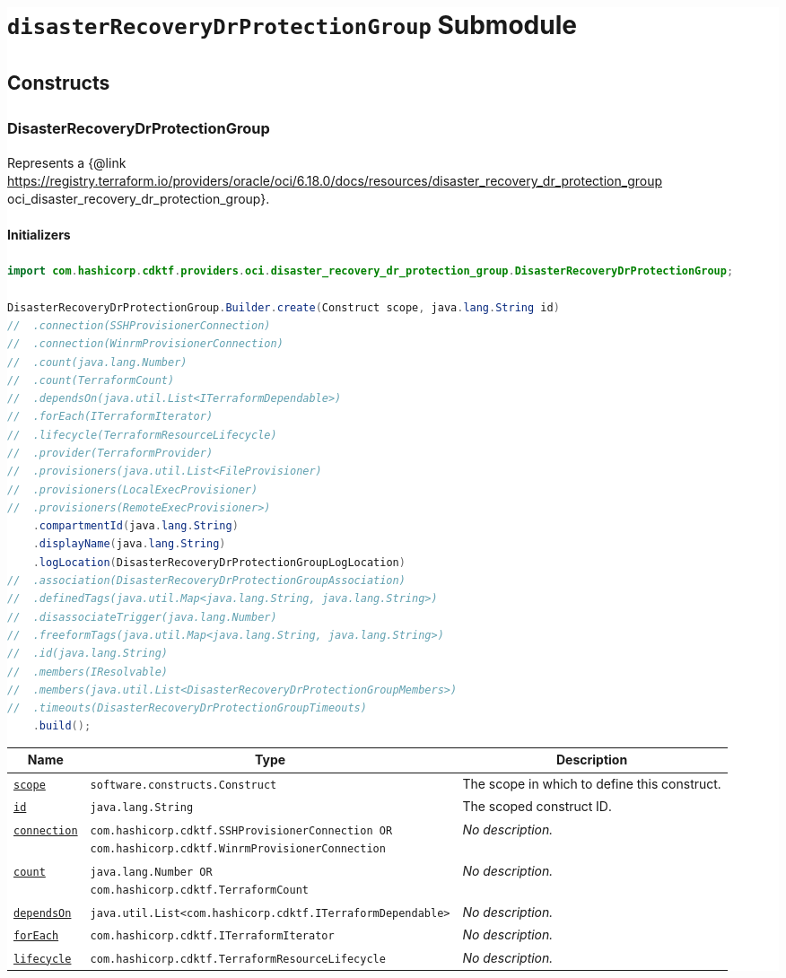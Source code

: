 # `disasterRecoveryDrProtectionGroup` Submodule <a name="`disasterRecoveryDrProtectionGroup` Submodule" id="rhizo-co-terraform-provider-oci.disasterRecoveryDrProtectionGroup"></a>

## Constructs <a name="Constructs" id="Constructs"></a>

### DisasterRecoveryDrProtectionGroup <a name="DisasterRecoveryDrProtectionGroup" id="rhizo-co-terraform-provider-oci.disasterRecoveryDrProtectionGroup.DisasterRecoveryDrProtectionGroup"></a>

Represents a {@link https://registry.terraform.io/providers/oracle/oci/6.18.0/docs/resources/disaster_recovery_dr_protection_group oci_disaster_recovery_dr_protection_group}.

#### Initializers <a name="Initializers" id="rhizo-co-terraform-provider-oci.disasterRecoveryDrProtectionGroup.DisasterRecoveryDrProtectionGroup.Initializer"></a>

```java
import com.hashicorp.cdktf.providers.oci.disaster_recovery_dr_protection_group.DisasterRecoveryDrProtectionGroup;

DisasterRecoveryDrProtectionGroup.Builder.create(Construct scope, java.lang.String id)
//  .connection(SSHProvisionerConnection)
//  .connection(WinrmProvisionerConnection)
//  .count(java.lang.Number)
//  .count(TerraformCount)
//  .dependsOn(java.util.List<ITerraformDependable>)
//  .forEach(ITerraformIterator)
//  .lifecycle(TerraformResourceLifecycle)
//  .provider(TerraformProvider)
//  .provisioners(java.util.List<FileProvisioner)
//  .provisioners(LocalExecProvisioner)
//  .provisioners(RemoteExecProvisioner>)
    .compartmentId(java.lang.String)
    .displayName(java.lang.String)
    .logLocation(DisasterRecoveryDrProtectionGroupLogLocation)
//  .association(DisasterRecoveryDrProtectionGroupAssociation)
//  .definedTags(java.util.Map<java.lang.String, java.lang.String>)
//  .disassociateTrigger(java.lang.Number)
//  .freeformTags(java.util.Map<java.lang.String, java.lang.String>)
//  .id(java.lang.String)
//  .members(IResolvable)
//  .members(java.util.List<DisasterRecoveryDrProtectionGroupMembers>)
//  .timeouts(DisasterRecoveryDrProtectionGroupTimeouts)
    .build();
```

| **Name** | **Type** | **Description** |
| --- | --- | --- |
| <code><a href="#rhizo-co-terraform-provider-oci.disasterRecoveryDrProtectionGroup.DisasterRecoveryDrProtectionGroup.Initializer.parameter.scope">scope</a></code> | <code>software.constructs.Construct</code> | The scope in which to define this construct. |
| <code><a href="#rhizo-co-terraform-provider-oci.disasterRecoveryDrProtectionGroup.DisasterRecoveryDrProtectionGroup.Initializer.parameter.id">id</a></code> | <code>java.lang.String</code> | The scoped construct ID. |
| <code><a href="#rhizo-co-terraform-provider-oci.disasterRecoveryDrProtectionGroup.DisasterRecoveryDrProtectionGroup.Initializer.parameter.connection">connection</a></code> | <code>com.hashicorp.cdktf.SSHProvisionerConnection OR com.hashicorp.cdktf.WinrmProvisionerConnection</code> | *No description.* |
| <code><a href="#rhizo-co-terraform-provider-oci.disasterRecoveryDrProtectionGroup.DisasterRecoveryDrProtectionGroup.Initializer.parameter.count">count</a></code> | <code>java.lang.Number OR com.hashicorp.cdktf.TerraformCount</code> | *No description.* |
| <code><a href="#rhizo-co-terraform-provider-oci.disasterRecoveryDrProtectionGroup.DisasterRecoveryDrProtectionGroup.Initializer.parameter.dependsOn">dependsOn</a></code> | <code>java.util.List<com.hashicorp.cdktf.ITerraformDependable></code> | *No description.* |
| <code><a href="#rhizo-co-terraform-provider-oci.disasterRecoveryDrProtectionGroup.DisasterRecoveryDrProtectionGroup.Initializer.parameter.forEach">forEach</a></code> | <code>com.hashicorp.cdktf.ITerraformIterator</code> | *No description.* |
| <code><a href="#rhizo-co-terraform-provider-oci.disasterRecoveryDrProtectionGroup.DisasterRecoveryDrProtectionGroup.Initializer.parameter.lifecycle">lifecycle</a></code> | <code>com.hashicorp.cdktf.TerraformResourceLifecycle</code> | *No description.* |